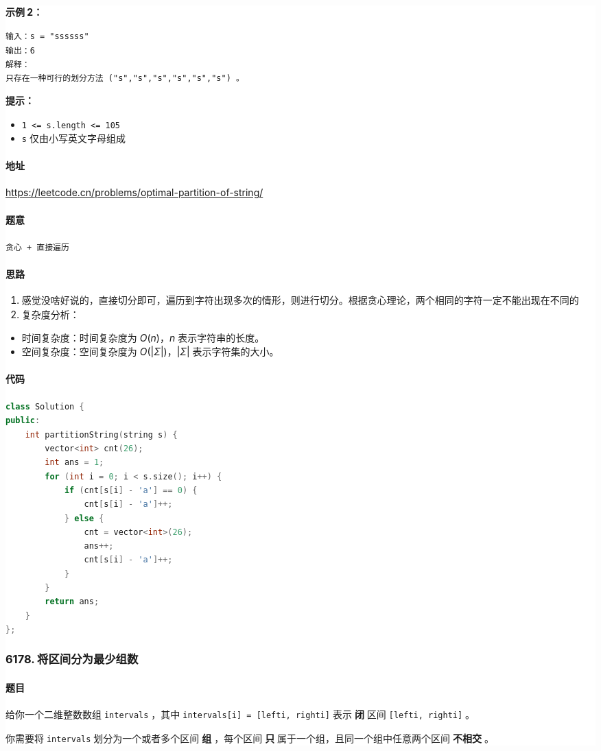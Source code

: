 **示例 2：**

```
输入：s = "ssssss"
输出：6
解释：
只存在一种可行的划分方法 ("s","s","s","s","s","s") 。
```

 

**提示：**

- `1 <= s.length <= 105`
- `s` 仅由小写英文字母组成


#### 地址
https://leetcode.cn/problems/optimal-partition-of-string/
#### 题意
    贪心 + 直接遍历
#### 思路
1. 感觉没啥好说的，直接切分即可，遍历到字符出现多次的情形，则进行切分。根据贪心理论，两个相同的字符一定不能出现在不同的
3. 复杂度分析：
+ 时间复杂度：时间复杂度为 $O(n)$，$n$ 表示字符串的长度。
+ 空间复杂度：空间复杂度为 $O(|\Sigma|)$，$|\Sigma|$ 表示字符集的大小。
#### 代码
```C++
class Solution {
public:
    int partitionString(string s) {
        vector<int> cnt(26);
        int ans = 1;
        for (int i = 0; i < s.size(); i++) {
            if (cnt[s[i] - 'a'] == 0) {
                cnt[s[i] - 'a']++;
            } else {
                cnt = vector<int>(26);
                ans++;
                cnt[s[i] - 'a']++;
            }
        }
        return ans;
    }
};
```

### 6178. 将区间分为最少组数

#### 题目
给你一个二维整数数组 `intervals` ，其中 `intervals[i] = [lefti, righti]` 表示 **闭** 区间 `[lefti, righti]` 。

你需要将 `intervals` 划分为一个或者多个区间 **组** ，每个区间 **只** 属于一个组，且同一个组中任意两个区间 **不相交** 。
